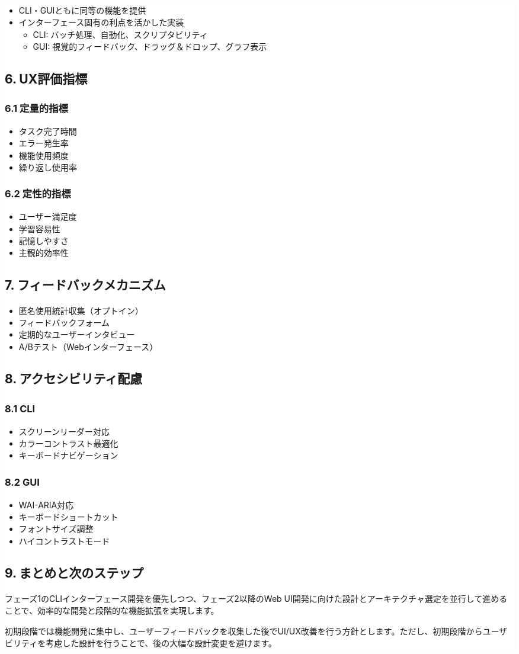 - CLI・GUIともに同等の機能を提供
- インターフェース固有の利点を活かした実装
  - CLI: バッチ処理、自動化、スクリプタビリティ
  - GUI: 視覚的フィードバック、ドラッグ＆ドロップ、グラフ表示

## 6. UX評価指標

### 6.1 定量的指標
- タスク完了時間
- エラー発生率
- 機能使用頻度
- 繰り返し使用率

### 6.2 定性的指標
- ユーザー満足度
- 学習容易性
- 記憶しやすさ
- 主観的効率性

## 7. フィードバックメカニズム

- 匿名使用統計収集（オプトイン）
- フィードバックフォーム
- 定期的なユーザーインタビュー
- A/Bテスト（Webインターフェース）

## 8. アクセシビリティ配慮

### 8.1 CLI
- スクリーンリーダー対応
- カラーコントラスト最適化
- キーボードナビゲーション

### 8.2 GUI
- WAI-ARIA対応
- キーボードショートカット
- フォントサイズ調整
- ハイコントラストモード

## 9. まとめと次のステップ

フェーズ1のCLIインターフェース開発を優先しつつ、フェーズ2以降のWeb UI開発に向けた設計とアーキテクチャ選定を並行して進めることで、効率的な開発と段階的な機能拡張を実現します。

初期段階では機能開発に集中し、ユーザーフィードバックを収集した後でUI/UX改善を行う方針とします。ただし、初期段階からユーザビリティを考慮した設計を行うことで、後の大幅な設計変更を避けます。